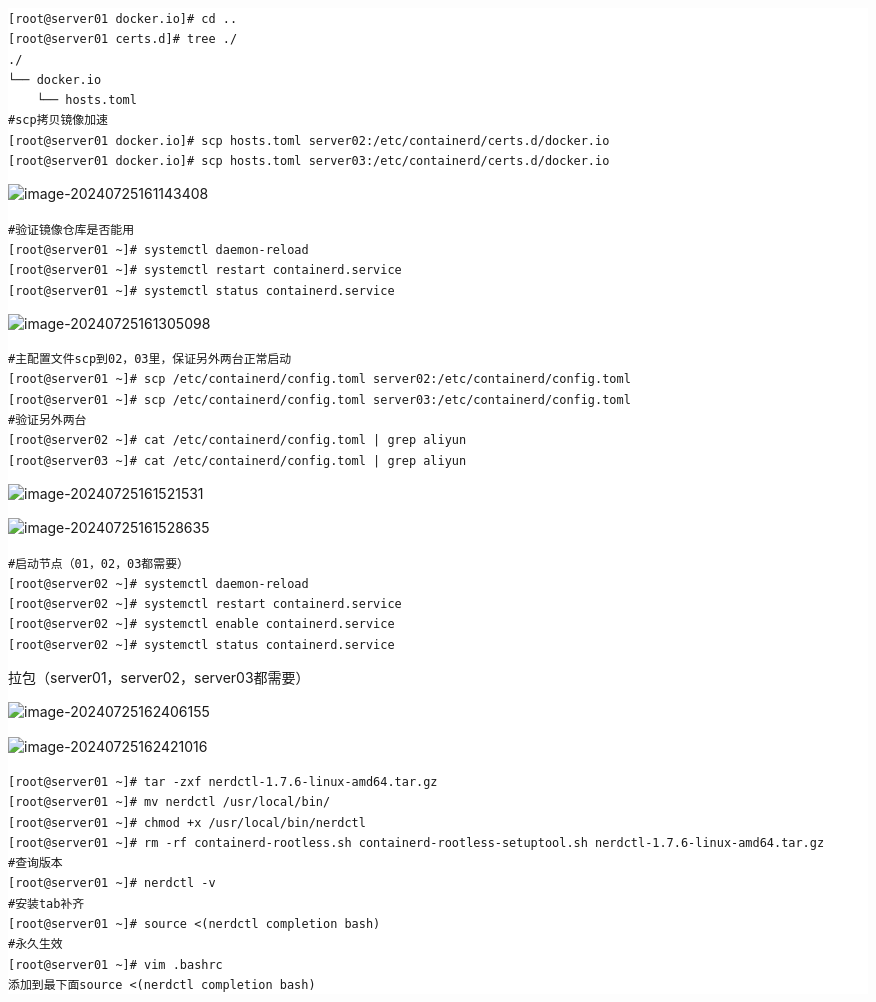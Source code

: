 ~~~shell
[root@server01 docker.io]# cd ..
[root@server01 certs.d]# tree ./
./
└── docker.io
    └── hosts.toml
#scp拷贝镜像加速
[root@server01 docker.io]# scp hosts.toml server02:/etc/containerd/certs.d/docker.io
[root@server01 docker.io]# scp hosts.toml server03:/etc/containerd/certs.d/docker.io
~~~

![image-20240725161143408](https://gitee.com/xiaojinliaqi/img/raw/master/202407251611455.png)

~~~shell
#验证镜像仓库是否能用
[root@server01 ~]# systemctl daemon-reload
[root@server01 ~]# systemctl restart containerd.service
[root@server01 ~]# systemctl status containerd.service
~~~

![image-20240725161305098](https://gitee.com/xiaojinliaqi/img/raw/master/202407251613153.png)

~~~shell
#主配置文件scp到02，03里，保证另外两台正常启动
[root@server01 ~]# scp /etc/containerd/config.toml server02:/etc/containerd/config.toml
[root@server01 ~]# scp /etc/containerd/config.toml server03:/etc/containerd/config.toml
#验证另外两台
[root@server02 ~]# cat /etc/containerd/config.toml | grep aliyun
[root@server03 ~]# cat /etc/containerd/config.toml | grep aliyun
~~~

![image-20240725161521531](https://gitee.com/xiaojinliaqi/img/raw/master/202407251615554.png)

![image-20240725161528635](https://gitee.com/xiaojinliaqi/img/raw/master/202407251615655.png)

~~~shell
#启动节点（01，02，03都需要）
[root@server02 ~]# systemctl daemon-reload
[root@server02 ~]# systemctl restart containerd.service
[root@server02 ~]# systemctl enable containerd.service
[root@server02 ~]# systemctl status containerd.service
~~~

拉包（server01，server02，server03都需要）

![image-20240725162406155](https://gitee.com/xiaojinliaqi/img/raw/master/202407251624191.png)

![image-20240725162421016](https://gitee.com/xiaojinliaqi/img/raw/master/202407251624052.png)

~~~shell
[root@server01 ~]# tar -zxf nerdctl-1.7.6-linux-amd64.tar.gz 
[root@server01 ~]# mv nerdctl /usr/local/bin/
[root@server01 ~]# chmod +x /usr/local/bin/nerdctl 
[root@server01 ~]# rm -rf containerd-rootless.sh containerd-rootless-setuptool.sh nerdctl-1.7.6-linux-amd64.tar.gz 
#查询版本
[root@server01 ~]# nerdctl -v
#安装tab补齐
[root@server01 ~]# source <(nerdctl completion bash)
#永久生效
[root@server01 ~]# vim .bashrc
添加到最下面source <(nerdctl completion bash)
~~~
